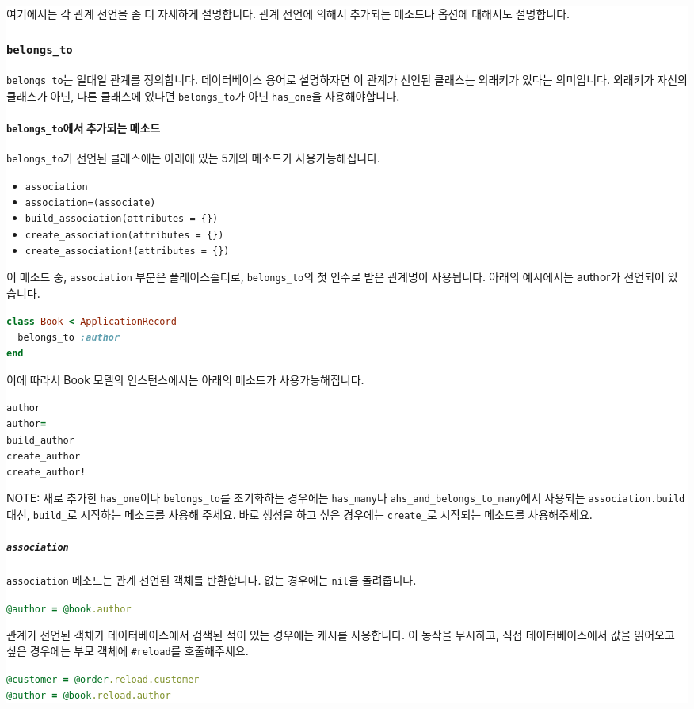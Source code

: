 여기에서는 각 관계 선언을 좀 더 자세하게 설명합니다. 관계 선언에 의해서 추가되는 메소드나 옵션에 대해서도 설명합니다.

### `belongs_to`

`belongs_to`는 일대일 관계를 정의합니다. 데이터베이스 용어로 설명하자면 이 관계가 선언된 클래스는 외래키가 있다는 의미입니다. 외래키가 자신의 클래스가 아닌, 다른 클래스에 있다면 `belongs_to`가 아닌 `has_one`을 사용해야합니다.

#### `belongs_to`에서 추가되는 메소드

`belongs_to`가 선언된 클래스에는 아래에 있는 5개의 메소드가 사용가능해집니다.

* `association`
* `association=(associate)`
* `build_association(attributes = {})`
* `create_association(attributes = {})`
* `create_association!(attributes = {})`

이 메소드 중, `association` 부분은 플레이스홀더로, `belongs_to`의 첫 인수로
받은 관계명이 사용됩니다. 아래의 예시에서는 author가 선언되어 있습니다.

```ruby
class Book < ApplicationRecord
  belongs_to :author
end
```

이에 따라서 Book 모델의 인스턴스에서는 아래의 메소드가 사용가능해집니다.

```ruby
author
author=
build_author
create_author
create_author!
```

NOTE: 새로 추가한 `has_one`이나 `belongs_to`를 초기화하는 경우에는
`has_many`나 `ahs_and_belongs_to_many`에서 사용되는 `association.build` 대신,
`build_`로 시작하는 메소드를 사용해 주세요. 바로 생성을 하고 싶은 경우에는
`create_`로 시작되는 메소드를 사용해주세요.

##### `association`

`association` 메소드는 관계 선언된 객체를 반환합니다. 없는 경우에는 `nil`을
돌려줍니다.

```ruby
@author = @book.author
```

관계가 선언된 객체가 데이터베이스에서 검색된 적이 있는 경우에는 캐시를
사용합니다. 이 동작을 무시하고, 직접 데이터베이스에서 값을 읽어오고 싶은
경우에는 부모 객체에 `#reload`를 호출해주세요.

```ruby
@customer = @order.reload.customer
@author = @book.reload.author
```
